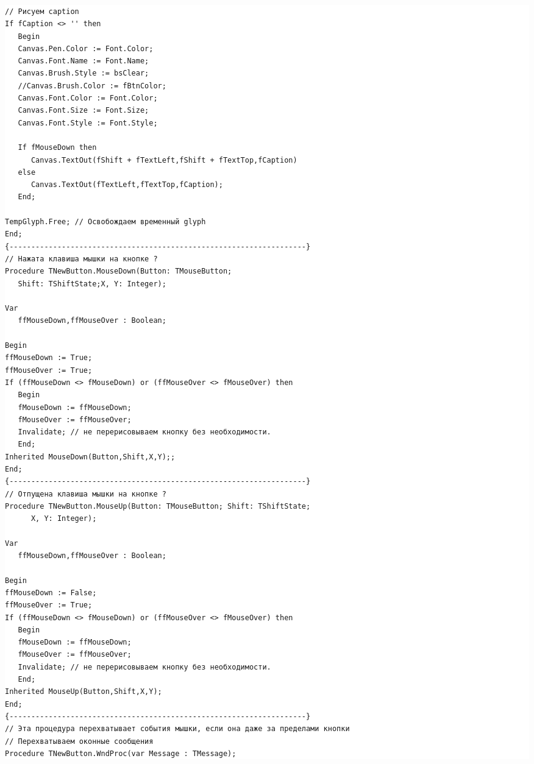     // Рисуем caption 
    If fCaption <> '' then 
       Begin 
       Canvas.Pen.Color := Font.Color; 
       Canvas.Font.Name := Font.Name; 
       Canvas.Brush.Style := bsClear; 
       //Canvas.Brush.Color := fBtnColor; 
       Canvas.Font.Color := Font.Color; 
       Canvas.Font.Size := Font.Size; 
       Canvas.Font.Style := Font.Style; 
     
       If fMouseDown then 
          Canvas.TextOut(fShift + fTextLeft,fShift + fTextTop,fCaption) 
       else 
          Canvas.TextOut(fTextLeft,fTextTop,fCaption); 
       End; 
     
    TempGlyph.Free; // Освобождаем временный glyph 
    End; 
    {--------------------------------------------------------------------} 
    // Нажата клавиша мышки на кнопке ? 
    Procedure TNewButton.MouseDown(Button: TMouseButton; 
       Shift: TShiftState;X, Y: Integer); 
     
    Var 
       ffMouseDown,ffMouseOver : Boolean; 
     
    Begin 
    ffMouseDown := True; 
    ffMouseOver := True; 
    If (ffMouseDown <> fMouseDown) or (ffMouseOver <> fMouseOver) then 
       Begin 
       fMouseDown := ffMouseDown; 
       fMouseOver := ffMouseOver; 
       Invalidate; // не перерисовываем кнопку без необходимости.
       End; 
    Inherited MouseDown(Button,Shift,X,Y);; 
    End; 
    {--------------------------------------------------------------------} 
    // Отпущена клавиша мышки на кнопке ?
    Procedure TNewButton.MouseUp(Button: TMouseButton; Shift: TShiftState; 
          X, Y: Integer); 
     
    Var 
       ffMouseDown,ffMouseOver : Boolean; 
     
    Begin 
    ffMouseDown := False; 
    ffMouseOver := True; 
    If (ffMouseDown <> fMouseDown) or (ffMouseOver <> fMouseOver) then 
       Begin 
       fMouseDown := ffMouseDown; 
       fMouseOver := ffMouseOver; 
       Invalidate; // не перерисовываем кнопку без необходимости. 
       End; 
    Inherited MouseUp(Button,Shift,X,Y); 
    End; 
    {--------------------------------------------------------------------} 
    // Эта процедура перехватывает события мышки, если она даже за пределами кнопки 
    // Перехватываем оконные сообщения 
    Procedure TNewButton.WndProc(var Message : TMessage); 
     